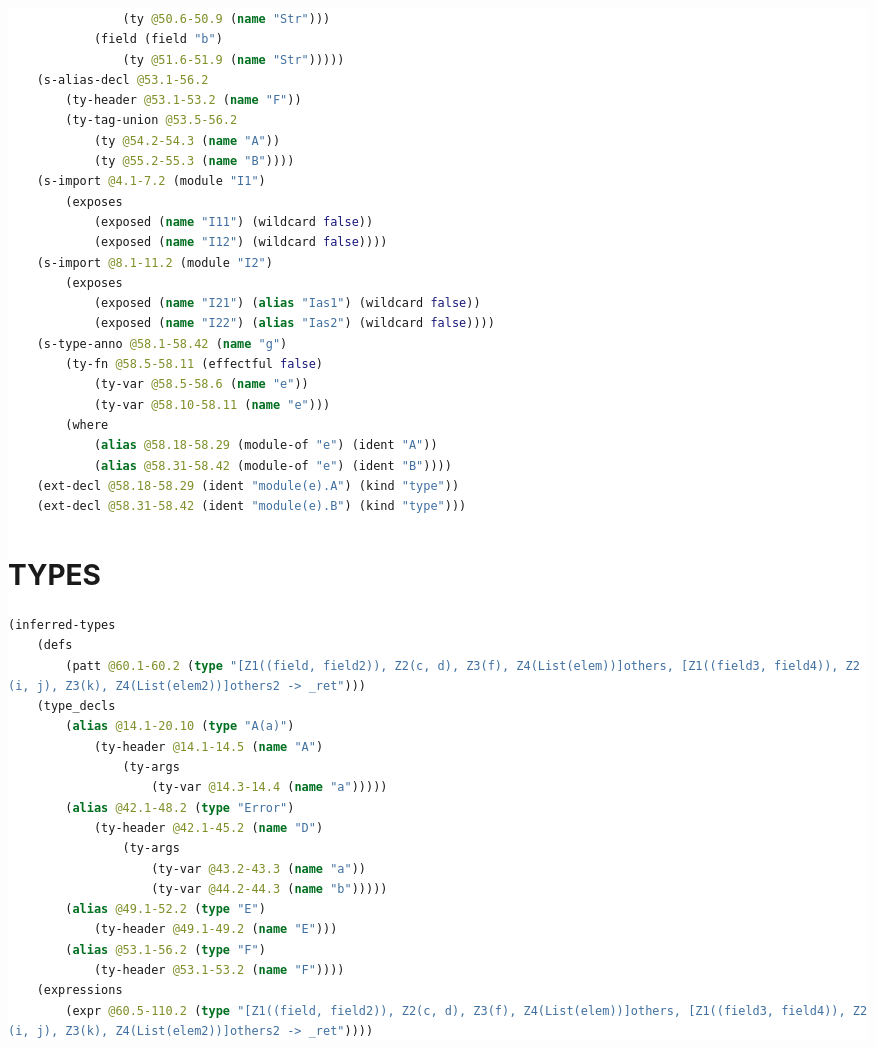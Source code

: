 ~~~clojure
				(ty @50.6-50.9 (name "Str")))
			(field (field "b")
				(ty @51.6-51.9 (name "Str")))))
	(s-alias-decl @53.1-56.2
		(ty-header @53.1-53.2 (name "F"))
		(ty-tag-union @53.5-56.2
			(ty @54.2-54.3 (name "A"))
			(ty @55.2-55.3 (name "B"))))
	(s-import @4.1-7.2 (module "I1")
		(exposes
			(exposed (name "I11") (wildcard false))
			(exposed (name "I12") (wildcard false))))
	(s-import @8.1-11.2 (module "I2")
		(exposes
			(exposed (name "I21") (alias "Ias1") (wildcard false))
			(exposed (name "I22") (alias "Ias2") (wildcard false))))
	(s-type-anno @58.1-58.42 (name "g")
		(ty-fn @58.5-58.11 (effectful false)
			(ty-var @58.5-58.6 (name "e"))
			(ty-var @58.10-58.11 (name "e")))
		(where
			(alias @58.18-58.29 (module-of "e") (ident "A"))
			(alias @58.31-58.42 (module-of "e") (ident "B"))))
	(ext-decl @58.18-58.29 (ident "module(e).A") (kind "type"))
	(ext-decl @58.31-58.42 (ident "module(e).B") (kind "type")))
~~~
# TYPES
~~~clojure
(inferred-types
	(defs
		(patt @60.1-60.2 (type "[Z1((field, field2)), Z2(c, d), Z3(f), Z4(List(elem))]others, [Z1((field3, field4)), Z2(i, j), Z3(k), Z4(List(elem2))]others2 -> _ret")))
	(type_decls
		(alias @14.1-20.10 (type "A(a)")
			(ty-header @14.1-14.5 (name "A")
				(ty-args
					(ty-var @14.3-14.4 (name "a")))))
		(alias @42.1-48.2 (type "Error")
			(ty-header @42.1-45.2 (name "D")
				(ty-args
					(ty-var @43.2-43.3 (name "a"))
					(ty-var @44.2-44.3 (name "b")))))
		(alias @49.1-52.2 (type "E")
			(ty-header @49.1-49.2 (name "E")))
		(alias @53.1-56.2 (type "F")
			(ty-header @53.1-53.2 (name "F"))))
	(expressions
		(expr @60.5-110.2 (type "[Z1((field, field2)), Z2(c, d), Z3(f), Z4(List(elem))]others, [Z1((field3, field4)), Z2(i, j), Z3(k), Z4(List(elem2))]others2 -> _ret"))))
~~~

